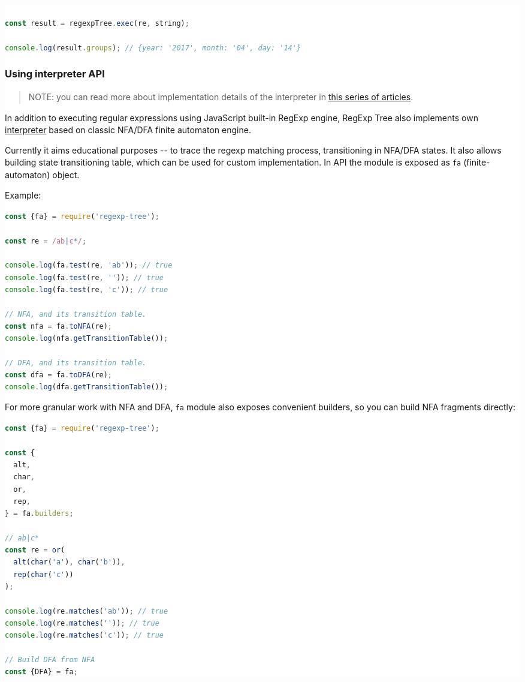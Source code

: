 ```js

const result = regexpTree.exec(re, string);

console.log(result.groups); // {year: '2017', month: '04', day: '14'}
```

### Using interpreter API

> NOTE: you can read more about implementation details of the interpreter in [this series of articles](https://medium.com/@DmitrySoshnikov/building-a-regexp-machine-part-1-regular-grammars-d4986b585d7e).

In addition to executing regular expressions using JavaScript built-in RegExp engine, RegExp Tree also implements own [interpreter](https://github.com/DmitrySoshnikov/regexp-tree/tree/master/src/interpreter/finite-automaton) based on classic NFA/DFA finite automaton engine.

Currently it aims educational purposes -- to trace the regexp matching process, transitioning in NFA/DFA states. It also allows building state transitioning table, which can be used for custom implementation. In API the module is exposed as `fa` (finite-automaton) object.

Example:

```js
const {fa} = require('regexp-tree');

const re = /ab|c*/;

console.log(fa.test(re, 'ab')); // true
console.log(fa.test(re, '')); // true
console.log(fa.test(re, 'c')); // true

// NFA, and its transition table.
const nfa = fa.toNFA(re);
console.log(nfa.getTransitionTable());

// DFA, and its transition table.
const dfa = fa.toDFA(re);
console.log(dfa.getTransitionTable());
```

For more granular work with NFA and DFA, `fa` module also exposes convenient builders, so you can build NFA fragments directly:

```js
const {fa} = require('regexp-tree');

const {
  alt,
  char,
  or,
  rep,
} = fa.builders;

// ab|c*
const re = or(
  alt(char('a'), char('b')),
  rep(char('c'))
);

console.log(re.matches('ab')); // true
console.log(re.matches('')); // true
console.log(re.matches('c')); // true

// Build DFA from NFA
const {DFA} = fa;

```